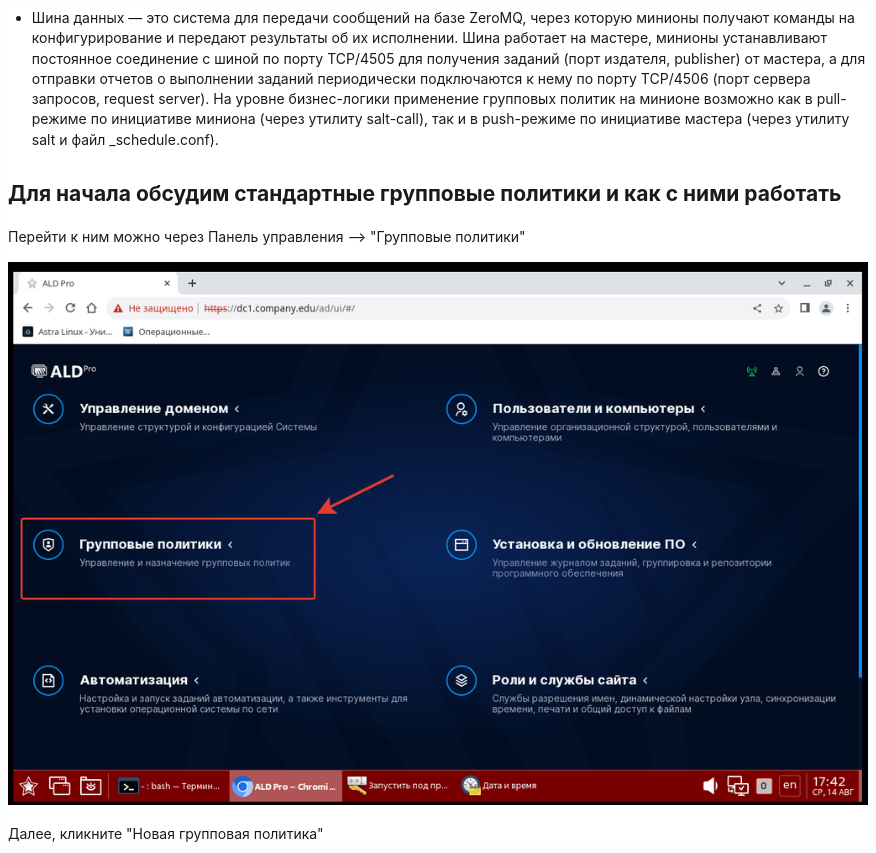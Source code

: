 
* Шина данных — это система для передачи сообщений на базе ZeroMQ, через которую минионы получают команды на конфигурирование и передают результаты об их исполнении. Шина работает на мастере, минионы устанавливают постоянное соединение с шиной по порту TCP/4505 для получения заданий (порт издателя, publisher) от мастера, а для отправки отчетов о выполнении заданий периодически подключаются к нему по порту TCP/4506 (порт сервера запросов, request server). На уровне бизнес-логики применение групповых политик на минионе возможно как в pull-режиме по инициативе 
миниона (через утилиту salt-call), так и в push-режиме по инициативе мастера (через утилиту salt и файл _schedule.conf).

## Для начала обсудим стандартные групповые политики и как с ними работать

Перейти к ним можно через Панель управления --> "Групповые политики" 

![Картинка](Screen10.png)

Далее, кликните "Новая групповая политика"
